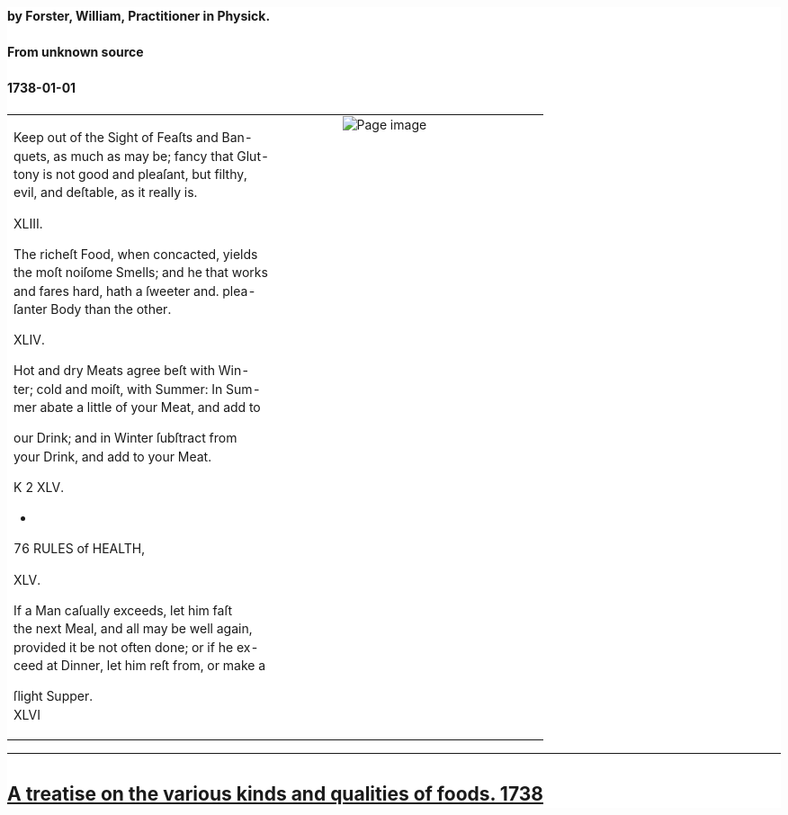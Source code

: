 #### by Forster, William, Practitioner in Physick.

#### From unknown source

#### 1738-01-01

<table style="width: 100%;"><tr><td style="width: 50%">

  
  
Keep out of the Sight of Feaſts and Ban-  
quets, as much as may be; fancy that Glut-  
tony is not good and pleaſant, but filthy,  
evil, and deſtable, as it really is.  
  
XLIII.  
  
The richeſt Food, when concacted, yields  
the moſt noiſome Smells; and he that works  
and fares hard, hath a ſweeter and. plea-  
ſanter Body than the other.  
  
XLIV.  
  
Hot and dry Meats agree beſt with Win-  
ter; cold and moiſt, with Summer: In Sum-  
mer abate a little of your Meat, and add to  
  
our Drink; and in Winter ſubſtract from  
your Drink, and add to your Meat.  
  
K 2 XLV.  
  
*  
  
76 RULES of HEALTH,  
  
XLV.  
  
If a Man caſually exceeds, let him faſt  
the next Meal, and all may be well again,  
provided it be not often done; or if he ex-  
ceed at Dinner, let him reſt from, or make a  
  
ſlight Supper.  
XLVI
</td><td style="width: 50%; max-height: 75%; margin: auto; display: block;">
<img alt="Page image" src="https://iiif.archive.org/image/iiif/2/bim_eighteenth-century_a-treatise-on-the-variou_forster-william-practi_1738%2Fbim_eighteenth-century_a-treatise-on-the-variou_forster-william-practi_1738_jp2.zip%2Fbim_eighteenth-century_a-treatise-on-the-variou_forster-william-practi_1738_jp2%2Fbim_eighteenth-century_a-treatise-on-the-variou_forster-william-practi_1738_0074.jp2/pct:8.566399374144337,36.576295585412666,61.138274985331506,42.574376199616125/!600,600/0/default.jpg"/>
</td>
</tr></table>

---

## [A treatise on the various kinds and qualities of foods.  1738](https://archive.org/details/bim_eighteenth-century_a-treatise-on-the-variou_forster-william-practi_1738/page/n75/mode/1up?view=theater)
